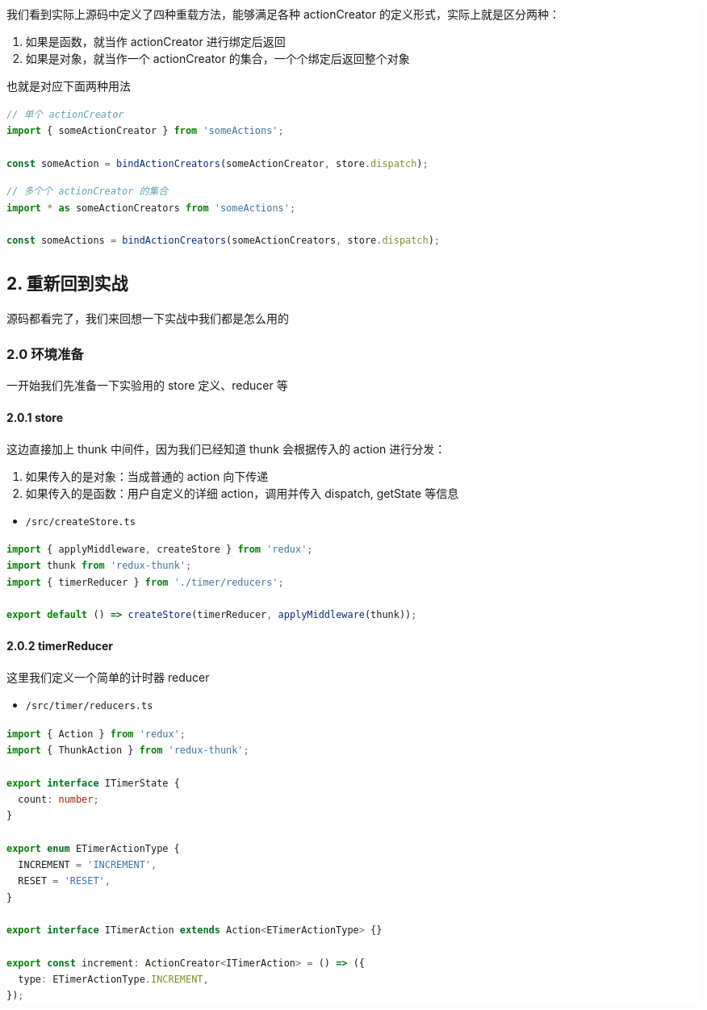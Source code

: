 我们看到实际上源码中定义了四种重载方法，能够满足各种 actionCreator 的定义形式，实际上就是区分两种：

1. 如果是函数，就当作 actionCreator 进行绑定后返回
2. 如果是对象，就当作一个 actionCreator 的集合，一个个绑定后返回整个对象

也就是对应下面两种用法

```ts
// 单个 actionCreator
import { someActionCreator } from 'someActions';

const someAction = bindActionCreators(someActionCreator, store.dispatch);
```

```ts
// 多个个 actionCreator 的集合
import * as someActionCreators from 'someActions';

const someActions = bindActionCreators(someActionCreators, store.dispatch);
```

## 2. 重新回到实战

源码都看完了，我们来回想一下实战中我们都是怎么用的

### 2.0 环境准备

一开始我们先准备一下实验用的 store 定义、reducer 等

#### 2.0.1 store

这边直接加上 thunk 中间件，因为我们已经知道 thunk 会根据传入的 action 进行分发：

1. 如果传入的是对象：当成普通的 action 向下传递
2. 如果传入的是函数：用户自定义的详细 action，调用并传入 dispatch, getState 等信息

- `/src/createStore.ts`

```ts
import { applyMiddleware, createStore } from 'redux';
import thunk from 'redux-thunk';
import { timerReducer } from './timer/reducers';

export default () => createStore(timerReducer, applyMiddleware(thunk));
```

#### 2.0.2 timerReducer

这里我们定义一个简单的计时器 reducer

- `/src/timer/reducers.ts`

```ts
import { Action } from 'redux';
import { ThunkAction } from 'redux-thunk';

export interface ITimerState {
  count: number;
}

export enum ETimerActionType {
  INCREMENT = 'INCREMENT',
  RESET = 'RESET',
}

export interface ITimerAction extends Action<ETimerActionType> {}

export const increment: ActionCreator<ITimerAction> = () => ({
  type: ETimerActionType.INCREMENT,
});
```